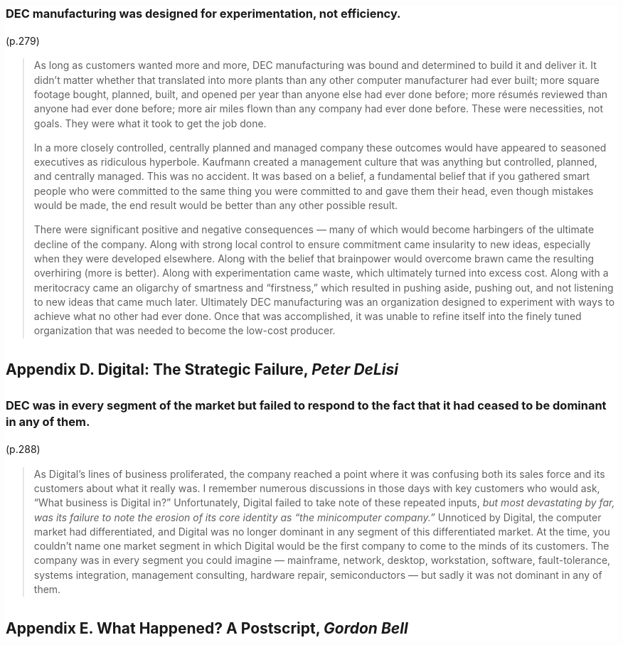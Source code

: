 ### DEC manufacturing was designed for experimentation, not efficiency.

(p.279)

> As long as customers wanted more and more, DEC manufacturing was bound and determined to build it and deliver it. It didn’t matter whether that translated into more plants than any other computer manufacturer had ever built; more square footage bought, planned, built, and opened per year than anyone else had ever done before; more résumés reviewed than anyone had ever done before; more air miles flown than any company had ever done before. These were necessities, not goals. They were what it took to get the job done. 
>
> In a more closely controlled, centrally planned and managed company these outcomes would have appeared to seasoned executives as ridiculous hyperbole. Kaufmann created a management culture that was anything but controlled, planned, and centrally managed. This was no accident. It was based on a belief, a fundamental belief that if you gathered smart people who were committed to the same thing you were committed to and gave them their head, even though mistakes would be made, the end result would be better than any other possible result.
>
> There were significant positive and negative consequences — many of which would become harbingers of the ultimate decline of the company. Along with strong local control to ensure commitment came insularity to new ideas, especially when they were developed elsewhere. Along with the belief that brainpower would overcome brawn came the resulting overhiring (more is better). Along with experimentation came waste, which ultimately turned into excess cost. Along with a meritocracy came an oligarchy of smartness and “firstness,” which resulted in pushing aside, pushing out, and not listening to new ideas that came much later. Ultimately DEC manufacturing was an organization designed to experiment with ways to achieve what no other had ever done. Once that was accomplished, it was unable to refine itself into the finely tuned organization that was needed to become the low-cost producer.

## Appendix D. Digital: The Strategic Failure, *Peter DeLisi*

### DEC was in every segment of the market but failed to respond to the fact that it had ceased to be dominant in any of them.

(p.288)

> As Digital’s lines of business proliferated, the company reached a point where it was confusing both its sales force and its customers about what it really was. I remember numerous discussions in those days with key customers who would ask, “What business is Digital in?” Unfortunately, Digital failed to take note of these repeated inputs, *but most devastating by far, was its failure to note the erosion of its core identity as “the minicomputer company.”* Unnoticed by Digital, the computer market had differentiated, and Digital was no longer dominant in any segment of this differentiated market. At the time, you couldn’t name one market segment in which Digital would be the first company to come to the minds of its customers. The company was in every segment you could imagine — mainframe, network, desktop, workstation, software, fault-tolerance, systems integration, management consulting, hardware repair, semiconductors — but sadly it was not dominant in any of them.

## Appendix E. What Happened? A Postscript, *Gordon Bell*
